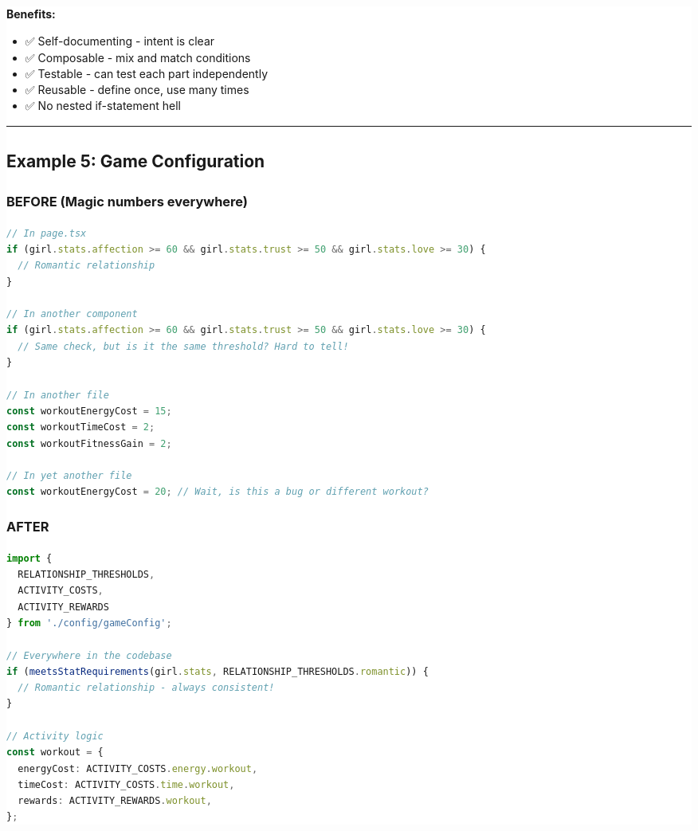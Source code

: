 **Benefits:**
- ✅ Self-documenting - intent is clear
- ✅ Composable - mix and match conditions
- ✅ Testable - can test each part independently
- ✅ Reusable - define once, use many times
- ✅ No nested if-statement hell

---

## Example 5: Game Configuration

### BEFORE (Magic numbers everywhere)
```typescript
// In page.tsx
if (girl.stats.affection >= 60 && girl.stats.trust >= 50 && girl.stats.love >= 30) {
  // Romantic relationship
}

// In another component
if (girl.stats.affection >= 60 && girl.stats.trust >= 50 && girl.stats.love >= 30) {
  // Same check, but is it the same threshold? Hard to tell!
}

// In another file
const workoutEnergyCost = 15;
const workoutTimeCost = 2;
const workoutFitnessGain = 2;

// In yet another file
const workoutEnergyCost = 20; // Wait, is this a bug or different workout?
```

### AFTER
```typescript
import { 
  RELATIONSHIP_THRESHOLDS,
  ACTIVITY_COSTS,
  ACTIVITY_REWARDS 
} from './config/gameConfig';

// Everywhere in the codebase
if (meetsStatRequirements(girl.stats, RELATIONSHIP_THRESHOLDS.romantic)) {
  // Romantic relationship - always consistent!
}

// Activity logic
const workout = {
  energyCost: ACTIVITY_COSTS.energy.workout,
  timeCost: ACTIVITY_COSTS.time.workout,
  rewards: ACTIVITY_REWARDS.workout,
};
```
